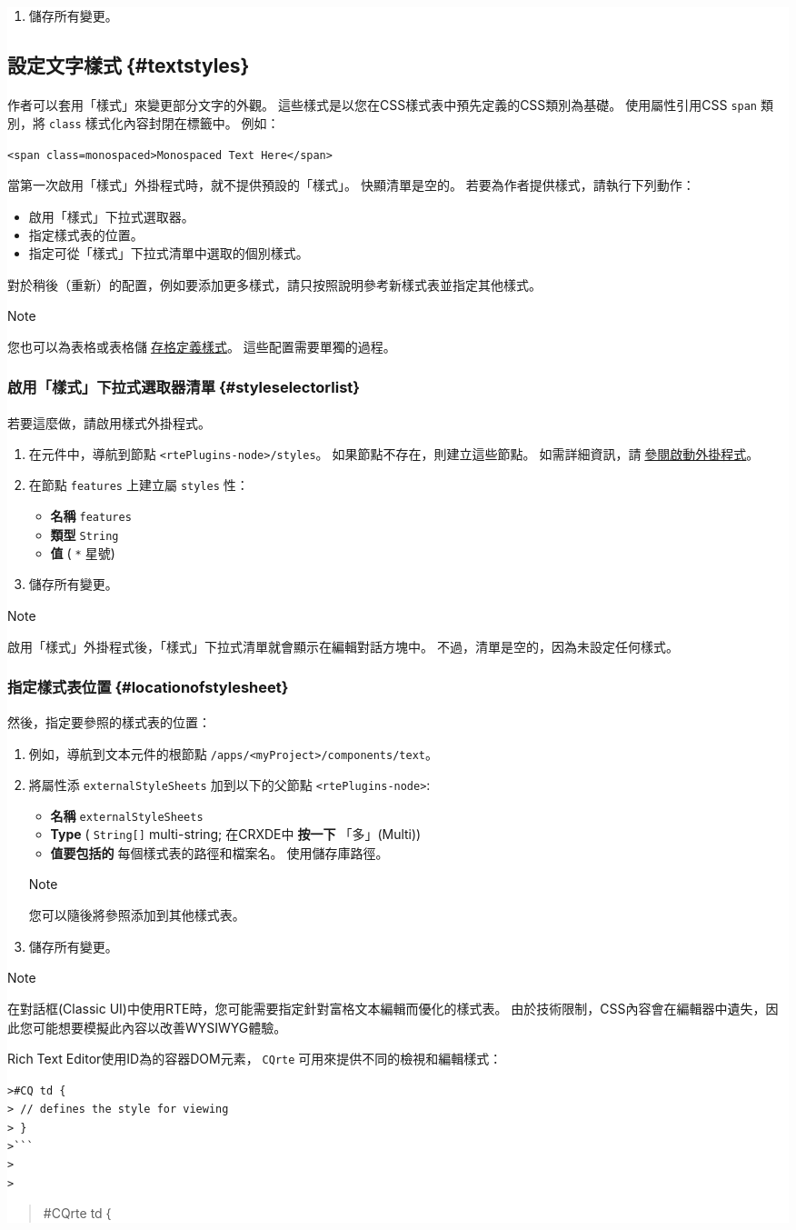 1. 儲存所有變更。

## 設定文字樣式 {#textstyles}

作者可以套用「樣式」來變更部分文字的外觀。 這些樣式是以您在CSS樣式表中預先定義的CSS類別為基礎。 使用屬性引用CSS `span` 類別，將 `class` 樣式化內容封閉在標籤中。 例如：

`<span class=monospaced>Monospaced Text Here</span>`

當第一次啟用「樣式」外掛程式時，就不提供預設的「樣式」。 快顯清單是空的。 若要為作者提供樣式，請執行下列動作：

* 啟用「樣式」下拉式選取器。
* 指定樣式表的位置。
* 指定可從「樣式」下拉式清單中選取的個別樣式。

對於稍後（重新）的配置，例如要添加更多樣式，請只按照說明參考新樣式表並指定其他樣式。

>[!NOTE]
>
>您也可以為表格或表格儲 [存格定義樣式](configure-rich-text-editor-plug-ins.md#tablestyles)。 這些配置需要單獨的過程。

### 啟用「樣式」下拉式選取器清單 {#styleselectorlist}

若要這麼做，請啟用樣式外掛程式。

1. 在元件中，導航到節點 `<rtePlugins-node>/styles`。 如果節點不存在，則建立這些節點。 如需詳細資訊，請 [參閱啟動外掛程式](#activateplugin)。
1. 在節點 `features` 上建立屬 `styles` 性：

   * **名稱** `features`
   * **類型** `String`
   * **值** ( `*` 星號)

1. 儲存所有變更。

>[!NOTE]
>
>啟用「樣式」外掛程式後，「樣式」下拉式清單就會顯示在編輯對話方塊中。 不過，清單是空的，因為未設定任何樣式。

### 指定樣式表位置 {#locationofstylesheet}

然後，指定要參照的樣式表的位置：

1. 例如，導航到文本元件的根節點 `/apps/<myProject>/components/text`。
1. 將屬性添 `externalStyleSheets` 加到以下的父節點 `<rtePlugins-node>`:

   * **名稱** `externalStyleSheets`
   * **Type** ( `String[]` multi-string; 在CRXDE中 **按一下** 「多」(Multi))
   * **值要包括的** 每個樣式表的路徑和檔案名。 使用儲存庫路徑。

   >[!NOTE]
   >
   >您可以隨後將參照添加到其他樣式表。

1. 儲存所有變更。

>[!NOTE]
>
>在對話框(Classic UI)中使用RTE時，您可能需要指定針對富格文本編輯而優化的樣式表。 由於技術限制，CSS內容會在編輯器中遺失，因此您可能想要模擬此內容以改善WYSIWYG體驗。
>
>Rich Text Editor使用ID為的容器DOM元素， `CQrte` 可用來提供不同的檢視和編輯樣式：
>
>
```
>#CQ td {
> // defines the style for viewing
> }
>```
>
>
```
>#CQrte td {